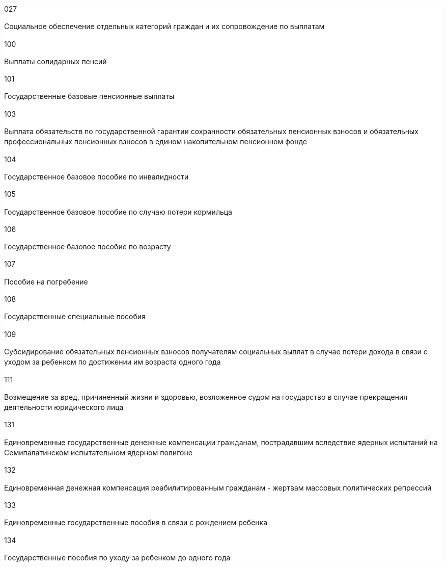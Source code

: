 027

Социальное обеспечение отдельных категорий граждан и их сопровождение по выплатам

100

Выплаты солидарных пенсий

101

Государственные базовые пенсионные выплаты

103

Выплата обязательств по государственной гарантии сохранности обязательных пенсионных взносов и обязательных профессиональных пенсионных взносов в едином накопительном пенсионном фонде

104

Государственное базовое пособие по инвалидности

105

Государственное базовое пособие по случаю потери кормильца

106

Государственное базовое пособие по возрасту

107

Пособие на погребение

108

Государственные специальные пособия

109

Субсидирование обязательных пенсионных взносов получателям социальных выплат в случае потери дохода в связи с уходом за ребенком по достижении им возраста одного года

111

Возмещение за вред, причиненный жизни и здоровью, возложенное судом на государство в случае прекращения деятельности юридического лица

131

Единовременные государственные денежные компенсации гражданам, пострадавшим вследствие ядерных испытаний на Семипалатинском испытательном ядерном полигоне

132

Единовременная денежная компенсация реабилитированным гражданам - жертвам массовых политических репрессий  

133

Единовременные государственные пособия в связи с рождением ребенка

134

Государственные пособия по уходу за ребенком до одного года
